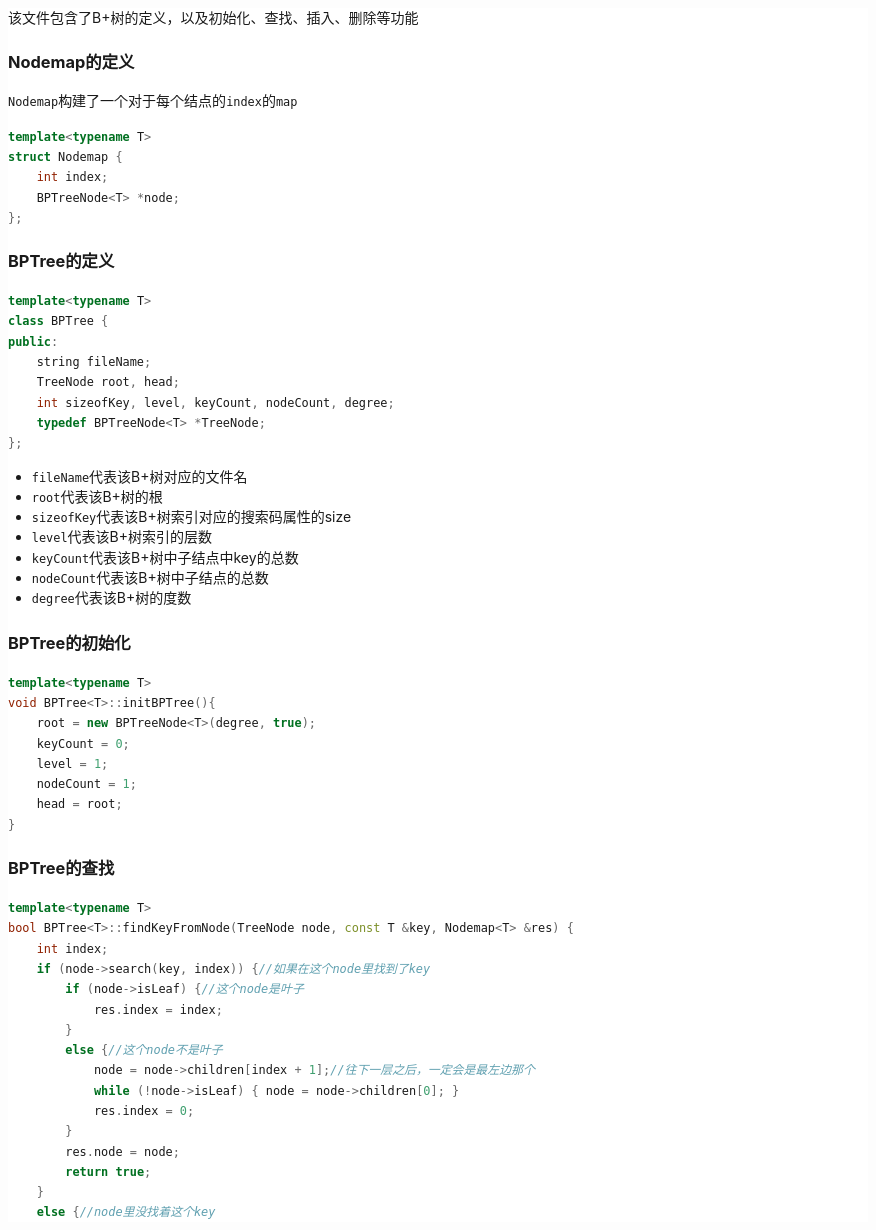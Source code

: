 该文件包含了B+树的定义，以及初始化、查找、插入、删除等功能

### Nodemap的定义

`Nodemap`构建了一个对于每个结点的`index`的`map`

```c++
template<typename T>
struct Nodemap {
    int index;
    BPTreeNode<T> *node;
};
```

### BPTree的定义

```c++
template<typename T>
class BPTree {
public:
    string fileName;
    TreeNode root, head;
    int sizeofKey, level, keyCount, nodeCount, degree;
    typedef BPTreeNode<T> *TreeNode;
};
```

- `fileName`代表该B+树对应的文件名
- `root`代表该B+树的根
- `sizeofKey`代表该B+树索引对应的搜索码属性的size
- `level`代表该B+树索引的层数
- `keyCount`代表该B+树中子结点中key的总数
- `nodeCount`代表该B+树中子结点的总数
- `degree`代表该B+树的度数

### BPTree的初始化

```c++
template<typename T>
void BPTree<T>::initBPTree(){
    root = new BPTreeNode<T>(degree, true);
    keyCount = 0;
    level = 1;
    nodeCount = 1;
    head = root;
}
```

### BPTree的查找

```c++
template<typename T>
bool BPTree<T>::findKeyFromNode(TreeNode node, const T &key, Nodemap<T> &res) {
    int index;
    if (node->search(key, index)) {//如果在这个node里找到了key
        if (node->isLeaf) {//这个node是叶子
            res.index = index;
        }
		else {//这个node不是叶子
            node = node->children[index + 1];//往下一层之后，一定会是最左边那个
            while (!node->isLeaf) { node = node->children[0]; }
            res.index = 0;
        }
        res.node = node;
        return true;
    }
	else {//node里没找着这个key
```